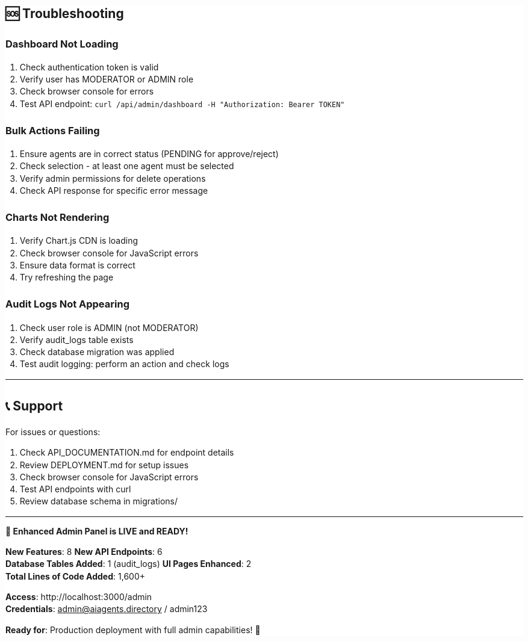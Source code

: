 
## 🆘 Troubleshooting

### Dashboard Not Loading
1. Check authentication token is valid
2. Verify user has MODERATOR or ADMIN role
3. Check browser console for errors
4. Test API endpoint: `curl /api/admin/dashboard -H "Authorization: Bearer TOKEN"`

### Bulk Actions Failing
1. Ensure agents are in correct status (PENDING for approve/reject)
2. Check selection - at least one agent must be selected
3. Verify admin permissions for delete operations
4. Check API response for specific error message

### Charts Not Rendering
1. Verify Chart.js CDN is loading
2. Check browser console for JavaScript errors
3. Ensure data format is correct
4. Try refreshing the page

### Audit Logs Not Appearing
1. Check user role is ADMIN (not MODERATOR)
2. Verify audit_logs table exists
3. Check database migration was applied
4. Test audit logging: perform an action and check logs

---

## 📞 Support

For issues or questions:
1. Check API_DOCUMENTATION.md for endpoint details
2. Review DEPLOYMENT.md for setup issues
3. Check browser console for JavaScript errors
4. Test API endpoints with curl
5. Review database schema in migrations/

---

**🎊 Enhanced Admin Panel is LIVE and READY!**

**New Features**: 8
**New API Endpoints**: 6  
**Database Tables Added**: 1 (audit_logs)
**UI Pages Enhanced**: 2  
**Total Lines of Code Added**: 1,600+

**Access**: http://localhost:3000/admin  
**Credentials**: admin@aiagents.directory / admin123

**Ready for**: Production deployment with full admin capabilities! 🚀
